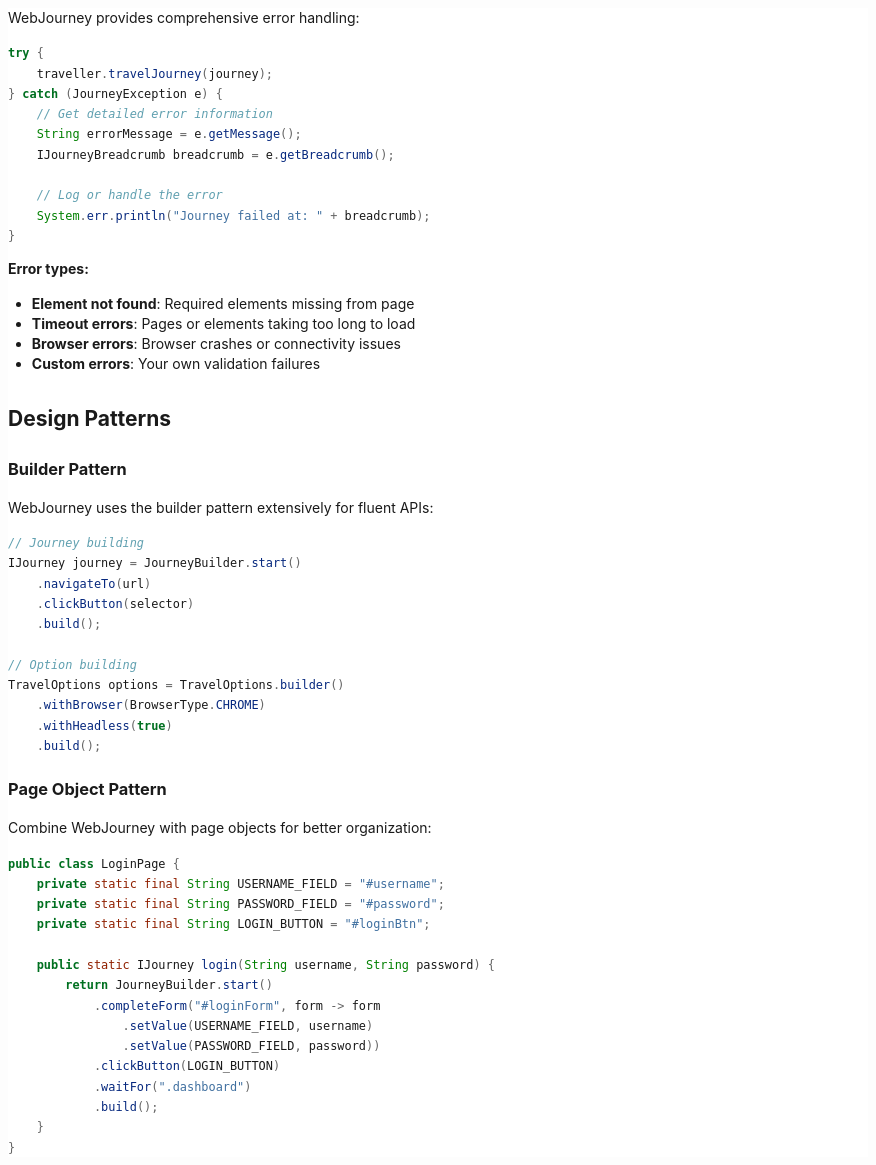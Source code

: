 WebJourney provides comprehensive error handling:

```java
try {
    traveller.travelJourney(journey);
} catch (JourneyException e) {
    // Get detailed error information
    String errorMessage = e.getMessage();
    IJourneyBreadcrumb breadcrumb = e.getBreadcrumb();
    
    // Log or handle the error
    System.err.println("Journey failed at: " + breadcrumb);
}
```

**Error types:**
- **Element not found**: Required elements missing from page
- **Timeout errors**: Pages or elements taking too long to load
- **Browser errors**: Browser crashes or connectivity issues
- **Custom errors**: Your own validation failures

## Design Patterns

### Builder Pattern

WebJourney uses the builder pattern extensively for fluent APIs:

```java
// Journey building
IJourney journey = JourneyBuilder.start()
    .navigateTo(url)
    .clickButton(selector)
    .build();

// Option building
TravelOptions options = TravelOptions.builder()
    .withBrowser(BrowserType.CHROME)
    .withHeadless(true)
    .build();
```

### Page Object Pattern

Combine WebJourney with page objects for better organization:

```java
public class LoginPage {
    private static final String USERNAME_FIELD = "#username";
    private static final String PASSWORD_FIELD = "#password";
    private static final String LOGIN_BUTTON = "#loginBtn";
    
    public static IJourney login(String username, String password) {
        return JourneyBuilder.start()
            .completeForm("#loginForm", form -> form
                .setValue(USERNAME_FIELD, username)
                .setValue(PASSWORD_FIELD, password))
            .clickButton(LOGIN_BUTTON)
            .waitFor(".dashboard")
            .build();
    }
}
```
